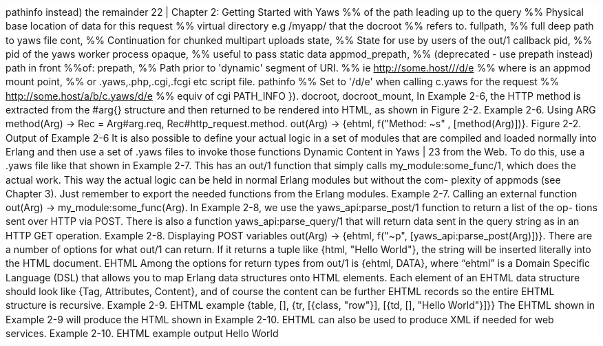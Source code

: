 pathinfo instead) the remainder 22 | Chapter 2: Getting Started with Yaws %% of the path leading up to the query %% Physical base location of data for this request %% virtual directory e.g /myapp/ that the docroot %% refers to. fullpath, %% full deep path to yaws file cont, %% Continuation for chunked multipart uploads state, %% State for use by users of the out/1 callback pid, %% pid of the yaws worker process opaque, %% useful to pass static data appmod_prepath, %% (deprecated - use prepath instead) path in front %%of: prepath, %% Path prior to 'dynamic' segment of URI. %% ie http://some.host///d/e %% where is an appmod mount point, %% or .yaws,.php,.cgi,.fcgi etc script file. pathinfo %% Set to '/d/e' when calling c.yaws for the request %% http://some.host/a/b/c.yaws/d/e %% equiv of cgi PATH_INFO }). docroot, docroot_mount, In Example 2-6, the HTTP method is extracted from the #arg{} structure and then returned to be rendered into HTML, as shown in Figure 2-2. Example 2-6. Using ARG method(Arg) -> Rec = Arg#arg.req, Rec#http_request.method. out(Arg) -> {ehtml, f("Method: ~s" , [method(Arg)])}. Figure 2-2. Output of Example 2-6 It is also possible to define your actual logic in a set of modules that are compiled and loaded normally into Erlang and then use a set of .yaws files to invoke those functions Dynamic Content in Yaws | 23 from the Web. To do this, use a .yaws file like that shown in Example 2-7. This has an out/1 function that simply calls my_module:some_func/1, which does the actual work. This way the actual logic can be held in normal Erlang modules but without the com- plexity of appmods (see Chapter 3). Just remember to export the needed functions from the Erlang modules. Example 2-7. Calling an external function out(Arg) -> my_module:some_func(Arg). In Example 2-8, we use the yaws_api:parse_post/1 function to return a list of the op- tions sent over HTTP via POST. There is also a function yaws_api:parse_query/1 that will return data sent in the query string as in an HTTP GET operation. Example 2-8. Displaying POST variables out(Arg) -> {ehtml, f("~p", [yaws_api:parse_post(Arg)])}. There are a number of options for what out/1 can return. If it returns a tuple like {html, "Hello World"}, the string will be inserted literally into the HTML document. EHTML Among the options for return types from out/1 is {ehtml, DATA}, where “ehtml” is a Domain Specific Language (DSL) that allows you to map Erlang data structures onto HTML elements. Each element of an EHTML data structure should look like {Tag, Attributes, Content}, and of course the content can be further EHTML records so the entire EHTML structure is recursive. Example 2-9. EHTML example {table, [], {tr, [{class, "row"}], [{td, [], "Hello World"}]}} The EHTML shown in Example 2-9 will produce the HTML shown in Example 2-10. EHTML can also be used to produce XML if needed for web services. Example 2-10. EHTML example output
Hello World